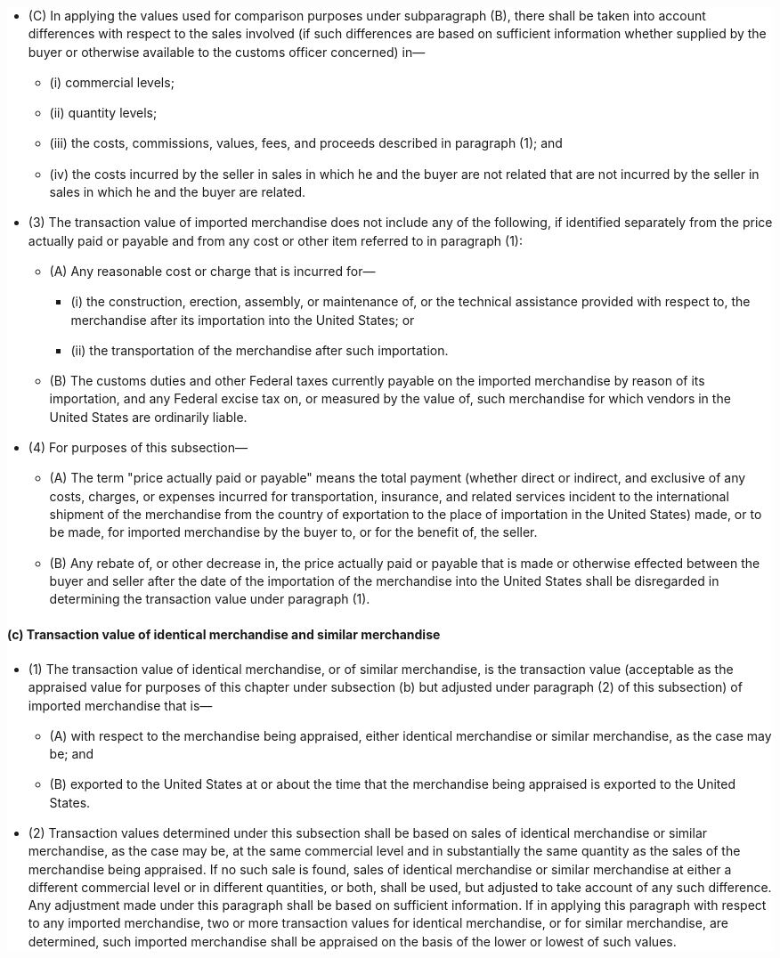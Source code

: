 * (C) In applying the values used for comparison purposes under subparagraph (B), there shall be taken into account differences with respect to the sales involved (if such differences are based on sufficient information whether supplied by the buyer or otherwise available to the customs officer concerned) in—

  * (i) commercial levels;

  * (ii) quantity levels;

  * (iii) the costs, commissions, values, fees, and proceeds described in paragraph (1); and

  * (iv) the costs incurred by the seller in sales in which he and the buyer are not related that are not incurred by the seller in sales in which he and the buyer are related.


* (3) The transaction value of imported merchandise does not include any of the following, if identified separately from the price actually paid or payable and from any cost or other item referred to in paragraph (1):

  * (A) Any reasonable cost or charge that is incurred for—

    * (i) the construction, erection, assembly, or maintenance of, or the technical assistance provided with respect to, the merchandise after its importation into the United States; or

    * (ii) the transportation of the merchandise after such importation.


  * (B) The customs duties and other Federal taxes currently payable on the imported merchandise by reason of its importation, and any Federal excise tax on, or measured by the value of, such merchandise for which vendors in the United States are ordinarily liable.


* (4) For purposes of this subsection—

  * (A) The term "price actually paid or payable" means the total payment (whether direct or indirect, and exclusive of any costs, charges, or expenses incurred for transportation, insurance, and related services incident to the international shipment of the merchandise from the country of exportation to the place of importation in the United States) made, or to be made, for imported merchandise by the buyer to, or for the benefit of, the seller.

  * (B) Any rebate of, or other decrease in, the price actually paid or payable that is made or otherwise effected between the buyer and seller after the date of the importation of the merchandise into the United States shall be disregarded in determining the transaction value under paragraph (1).

#### (c) Transaction value of identical merchandise and similar merchandise
* (1) The transaction value of identical merchandise, or of similar merchandise, is the transaction value (acceptable as the appraised value for purposes of this chapter under subsection (b) but adjusted under paragraph (2) of this subsection) of imported merchandise that is—

  * (A) with respect to the merchandise being appraised, either identical merchandise or similar merchandise, as the case may be; and

  * (B) exported to the United States at or about the time that the merchandise being appraised is exported to the United States.


* (2) Transaction values determined under this subsection shall be based on sales of identical merchandise or similar merchandise, as the case may be, at the same commercial level and in substantially the same quantity as the sales of the merchandise being appraised. If no such sale is found, sales of identical merchandise or similar merchandise at either a different commercial level or in different quantities, or both, shall be used, but adjusted to take account of any such difference. Any adjustment made under this paragraph shall be based on sufficient information. If in applying this paragraph with respect to any imported merchandise, two or more transaction values for identical merchandise, or for similar merchandise, are determined, such imported merchandise shall be appraised on the basis of the lower or lowest of such values.
